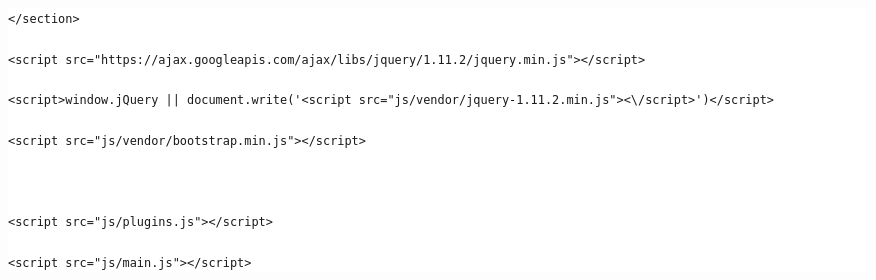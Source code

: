     </section>

    <script src="https://ajax.googleapis.com/ajax/libs/jquery/1.11.2/jquery.min.js"></script>

    <script>window.jQuery || document.write('<script src="js/vendor/jquery-1.11.2.min.js"><\/script>')</script>

    <script src="js/vendor/bootstrap.min.js"></script>

    

    <script src="js/plugins.js"></script>

    <script src="js/main.js"></script>

    

</body>

</html>

